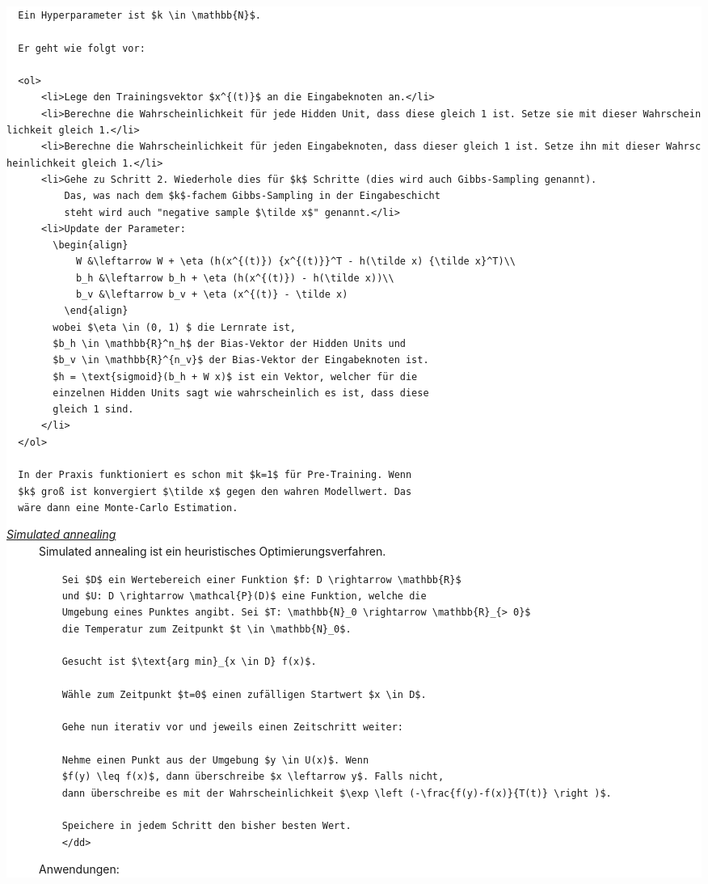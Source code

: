       Ein Hyperparameter ist $k \in \mathbb{N}$.

      Er geht wie folgt vor:

      <ol>
          <li>Lege den Trainingsvektor $x^{(t)}$ an die Eingabeknoten an.</li>
          <li>Berechne die Wahrscheinlichkeit für jede Hidden Unit, dass diese gleich 1 ist. Setze sie mit dieser Wahrscheinlichkeit gleich 1.</li>
          <li>Berechne die Wahrscheinlichkeit für jeden Eingabeknoten, dass dieser gleich 1 ist. Setze ihn mit dieser Wahrscheinlichkeit gleich 1.</li>
          <li>Gehe zu Schritt 2. Wiederhole dies für $k$ Schritte (dies wird auch Gibbs-Sampling genannt).
              Das, was nach dem $k$-fachem Gibbs-Sampling in der Eingabeschicht
              steht wird auch "negative sample $\tilde x$" genannt.</li>
          <li>Update der Parameter:
            \begin{align}
                W &\leftarrow W + \eta (h(x^{(t)}) {x^{(t)}}^T - h(\tilde x) {\tilde x}^T)\\
                b_h &\leftarrow b_h + \eta (h(x^{(t)}) - h(\tilde x))\\
                b_v &\leftarrow b_v + \eta (x^{(t)} - \tilde x)
              \end{align}
            wobei $\eta \in (0, 1) $ die Lernrate ist,
            $b_h \in \mathbb{R}^n_h$ der Bias-Vektor der Hidden Units und
            $b_v \in \mathbb{R}^{n_v}$ der Bias-Vektor der Eingabeknoten ist.
            $h = \text{sigmoid}(b_h + W x)$ ist ein Vektor, welcher für die
            einzelnen Hidden Units sagt wie wahrscheinlich es ist, dass diese
            gleich 1 sind.
          </li>
      </ol>

      In der Praxis funktioniert es schon mit $k=1$ für Pre-Training. Wenn
      $k$ groß ist konvergiert $\tilde x$ gegen den wahren Modellwert. Das
      wäre dann eine Monte-Carlo Estimation.
  </dd>
    <dt><a href="https://de.wikipedia.org/wiki/Simulated_annealing"><dfn id="simulated-annealing">Simulated annealing</dfn></a></dt>
    <dd>Simulated annealing ist ein heuristisches Optimierungsverfahren.

        Sei $D$ ein Wertebereich einer Funktion $f: D \rightarrow \mathbb{R}$
        und $U: D \rightarrow \mathcal{P}(D)$ eine Funktion, welche die
        Umgebung eines Punktes angibt. Sei $T: \mathbb{N}_0 \rightarrow \mathbb{R}_{> 0}$
        die Temperatur zum Zeitpunkt $t \in \mathbb{N}_0$.

        Gesucht ist $\text{arg min}_{x \in D} f(x)$.

        Wähle zum Zeitpunkt $t=0$ einen zufälligen Startwert $x \in D$.

        Gehe nun iterativ vor und jeweils einen Zeitschritt weiter:

        Nehme einen Punkt aus der Umgebung $y \in U(x)$. Wenn
        $f(y) \leq f(x)$, dann überschreibe $x \leftarrow y$. Falls nicht,
        dann überschreibe es mit der Wahrscheinlichkeit $\exp \left (-\frac{f(y)-f(x)}{T(t)} \right )$.

        Speichere in jedem Schritt den bisher besten Wert.
        </dd>
</dl>

Anwendungen:

